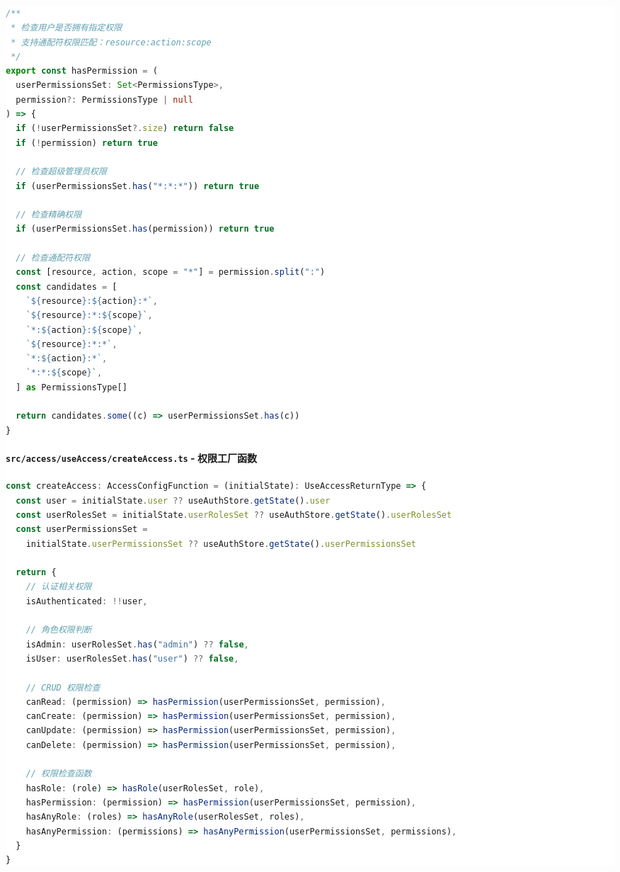 ```typescript
/**
 * 检查用户是否拥有指定权限
 * 支持通配符权限匹配：resource:action:scope
 */
export const hasPermission = (
  userPermissionsSet: Set<PermissionsType>,
  permission?: PermissionsType | null
) => {
  if (!userPermissionsSet?.size) return false
  if (!permission) return true

  // 检查超级管理员权限
  if (userPermissionsSet.has("*:*:*")) return true

  // 检查精确权限
  if (userPermissionsSet.has(permission)) return true

  // 检查通配符权限
  const [resource, action, scope = "*"] = permission.split(":")
  const candidates = [
    `${resource}:${action}:*`,
    `${resource}:*:${scope}`,
    `*:${action}:${scope}`,
    `${resource}:*:*`,
    `*:${action}:*`,
    `*:*:${scope}`,
  ] as PermissionsType[]

  return candidates.some((c) => userPermissionsSet.has(c))
}
```

#### `src/access/useAccess/createAccess.ts` - 权限工厂函数

```typescript
const createAccess: AccessConfigFunction = (initialState): UseAccessReturnType => {
  const user = initialState.user ?? useAuthStore.getState().user
  const userRolesSet = initialState.userRolesSet ?? useAuthStore.getState().userRolesSet
  const userPermissionsSet =
    initialState.userPermissionsSet ?? useAuthStore.getState().userPermissionsSet

  return {
    // 认证相关权限
    isAuthenticated: !!user,

    // 角色权限判断
    isAdmin: userRolesSet.has("admin") ?? false,
    isUser: userRolesSet.has("user") ?? false,

    // CRUD 权限检查
    canRead: (permission) => hasPermission(userPermissionsSet, permission),
    canCreate: (permission) => hasPermission(userPermissionsSet, permission),
    canUpdate: (permission) => hasPermission(userPermissionsSet, permission),
    canDelete: (permission) => hasPermission(userPermissionsSet, permission),

    // 权限检查函数
    hasRole: (role) => hasRole(userRolesSet, role),
    hasPermission: (permission) => hasPermission(userPermissionsSet, permission),
    hasAnyRole: (roles) => hasAnyRole(userRolesSet, roles),
    hasAnyPermission: (permissions) => hasAnyPermission(userPermissionsSet, permissions),
  }
}
```
